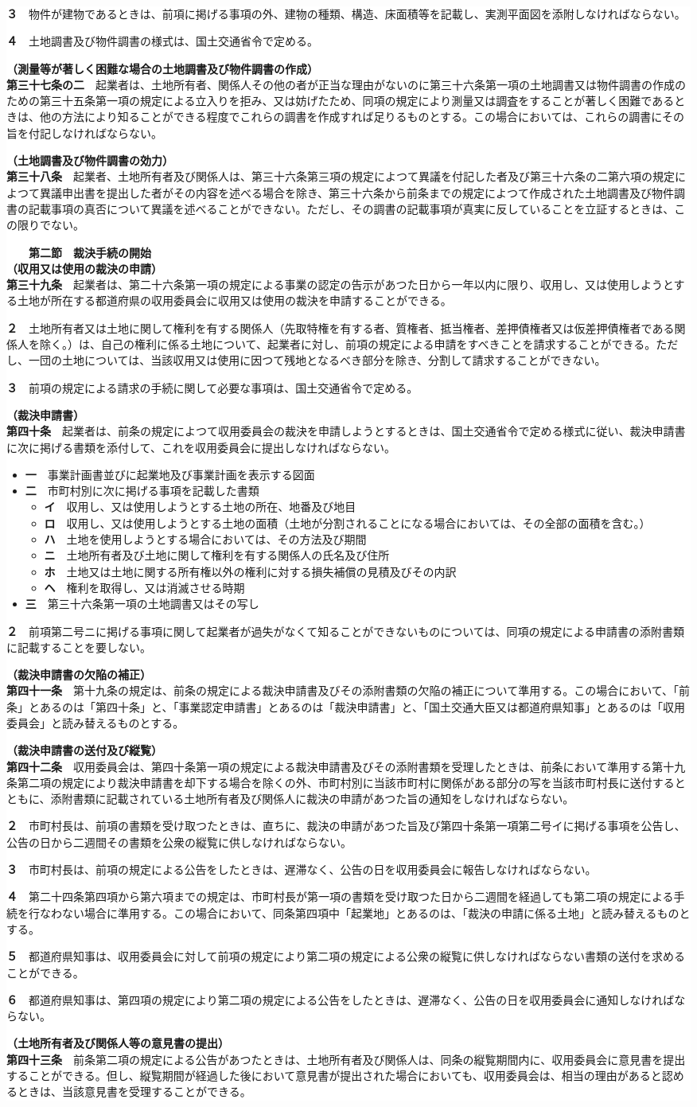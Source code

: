 **３**　物件が建物であるときは、前項に掲げる事項の外、建物の種類、構造、床面積等を記載し、実測平面図を添附しなければならない。  
  
**４**　土地調書及び物件調書の様式は、国土交通省令で定める。  
  
**（測量等が著しく困難な場合の土地調書及び物件調書の作成）**  
**第三十七条の二**　起業者は、土地所有者、関係人その他の者が正当な理由がないのに第三十六条第一項の土地調書又は物件調書の作成のための第三十五条第一項の規定による立入りを拒み、又は妨げたため、同項の規定により測量又は調査をすることが著しく困難であるときは、他の方法により知ることができる程度でこれらの調書を作成すれば足りるものとする。この場合においては、これらの調書にその旨を付記しなければならない。  
  
**（土地調書及び物件調書の効力）**  
**第三十八条**　起業者、土地所有者及び関係人は、第三十六条第三項の規定によつて異議を付記した者及び第三十六条の二第六項の規定によつて異議申出書を提出した者がその内容を述べる場合を除き、第三十六条から前条までの規定によつて作成された土地調書及び物件調書の記載事項の真否について異議を述べることができない。ただし、その調書の記載事項が真実に反していることを立証するときは、この限りでない。  
  
&emsp;&emsp;**第二節　裁決手続の開始**  
**（収用又は使用の裁決の申請）**  
**第三十九条**　起業者は、第二十六条第一項の規定による事業の認定の告示があつた日から一年以内に限り、収用し、又は使用しようとする土地が所在する都道府県の収用委員会に収用又は使用の裁決を申請することができる。  
  
**２**　土地所有者又は土地に関して権利を有する関係人（先取特権を有する者、質権者、抵当権者、差押債権者又は仮差押債権者である関係人を除く。）は、自己の権利に係る土地について、起業者に対し、前項の規定による申請をすべきことを請求することができる。ただし、一団の土地については、当該収用又は使用に因つて残地となるべき部分を除き、分割して請求することができない。  
  
**３**　前項の規定による請求の手続に関して必要な事項は、国土交通省令で定める。  
  
**（裁決申請書）**  
**第四十条**　起業者は、前条の規定によつて収用委員会の裁決を申請しようとするときは、国土交通省令で定める様式に従い、裁決申請書に次に掲げる書類を添付して、これを収用委員会に提出しなければならない。  
* **一**　事業計画書並びに起業地及び事業計画を表示する図面  
* **二**　市町村別に次に掲げる事項を記載した書類  
	* **イ**　収用し、又は使用しようとする土地の所在、地番及び地目  
	* **ロ**　収用し、又は使用しようとする土地の面積（土地が分割されることになる場合においては、その全部の面積を含む。）  
	* **ハ**　土地を使用しようとする場合においては、その方法及び期間  
	* **ニ**　土地所有者及び土地に関して権利を有する関係人の氏名及び住所  
	* **ホ**　土地又は土地に関する所有権以外の権利に対する損失補償の見積及びその内訳  
	* **ヘ**　権利を取得し、又は消滅させる時期  
* **三**　第三十六条第一項の土地調書又はその写し  
  
**２**　前項第二号ニに掲げる事項に関して起業者が過失がなくて知ることができないものについては、同項の規定による申請書の添附書類に記載することを要しない。  
  
**（裁決申請書の欠陥の補正）**  
**第四十一条**　第十九条の規定は、前条の規定による裁決申請書及びその添附書類の欠陥の補正について準用する。この場合において、「前条」とあるのは「第四十条」と、「事業認定申請書」とあるのは「裁決申請書」と、「国土交通大臣又は都道府県知事」とあるのは「収用委員会」と読み替えるものとする。  
  
**（裁決申請書の送付及び縦覧）**  
**第四十二条**　収用委員会は、第四十条第一項の規定による裁決申請書及びその添附書類を受理したときは、前条において準用する第十九条第二項の規定により裁決申請書を却下する場合を除くの外、市町村別に当該市町村に関係がある部分の写を当該市町村長に送付するとともに、添附書類に記載されている土地所有者及び関係人に裁決の申請があつた旨の通知をしなければならない。  
  
**２**　市町村長は、前項の書類を受け取つたときは、直ちに、裁決の申請があつた旨及び第四十条第一項第二号イに掲げる事項を公告し、公告の日から二週間その書類を公衆の縦覧に供しなければならない。  
  
**３**　市町村長は、前項の規定による公告をしたときは、遅滞なく、公告の日を収用委員会に報告しなければならない。  
  
**４**　第二十四条第四項から第六項までの規定は、市町村長が第一項の書類を受け取つた日から二週間を経過しても第二項の規定による手続を行なわない場合に準用する。この場合において、同条第四項中「起業地」とあるのは、「裁決の申請に係る土地」と読み替えるものとする。  
  
**５**　都道府県知事は、収用委員会に対して前項の規定により第二項の規定による公衆の縦覧に供しなければならない書類の送付を求めることができる。  
  
**６**　都道府県知事は、第四項の規定により第二項の規定による公告をしたときは、遅滞なく、公告の日を収用委員会に通知しなければならない。  
  
**（土地所有者及び関係人等の意見書の提出）**  
**第四十三条**　前条第二項の規定による公告があつたときは、土地所有者及び関係人は、同条の縦覧期間内に、収用委員会に意見書を提出することができる。但し、縦覧期間が経過した後において意見書が提出された場合においても、収用委員会は、相当の理由があると認めるときは、当該意見書を受理することができる。  
  